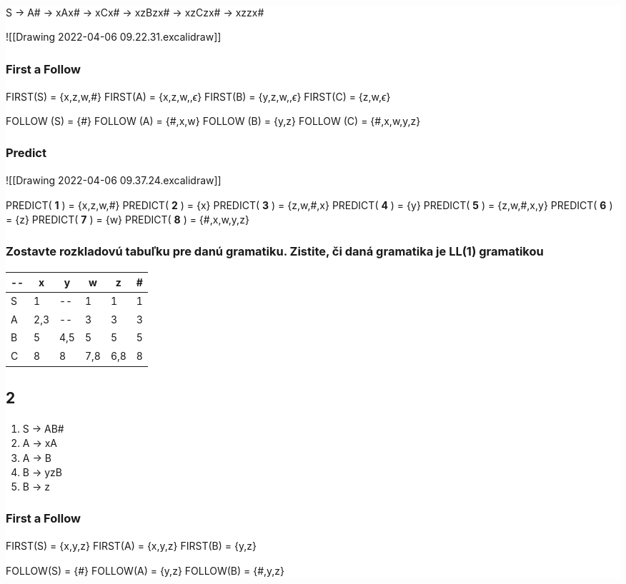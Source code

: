 S -> A# -> xAx# -> xCx# -> xzBzx# -> xzCzx# -> xzzx#

![[Drawing 2022-04-06 09.22.31.excalidraw]]

### First a Follow
FIRST(S) = {x,z,w,#}
FIRST(A) = {x,z,w,,$\epsilon$}
FIRST(B) = {y,z,w,,$\epsilon$}
FIRST(C) = {z,w,$\epsilon$}

FOLLOW (S) = {\#}
FOLLOW (A) = {\#,x,w}
FOLLOW (B) = {y,z}
FOLLOW (C) = {\#,x,w,y,z}

### Predict
![[Drawing 2022-04-06 09.37.24.excalidraw]]

PREDICT( **1** ) = {x,z,w,\#}
PREDICT( **2** ) = {x}
PREDICT( **3** ) = {z,w,\#,x}
PREDICT( **4** ) = {y}
PREDICT( **5** ) = {z,w,\#,x,y}
PREDICT( **6** ) = {z}
PREDICT( **7** ) = {w}
PREDICT( **8** ) = {\#,x,w,y,z}

### Zostavte rozkladovú tabuľku pre danú gramatiku. Zistite, či daná gramatika je LL(1) gramatikou

--|x|y|w|z|\#
---|---|---|---|---|---
S|1|--|1|1|1
A|2,3|--|3|3|3
B|5|4,5|5|5|5
C|8|8|7,8|6,8|8

## 2
1) S -> AB\#
2) A -> xA
3) A -> B
4) B -> yzB
5) B -> z

### First a Follow
FIRST(S) = {x,y,z}
FIRST(A) = {x,y,z}
FIRST(B) = {y,z}

FOLLOW(S) = {\#}
FOLLOW(A) = {y,z}
FOLLOW(B) = {\#,y,z}
